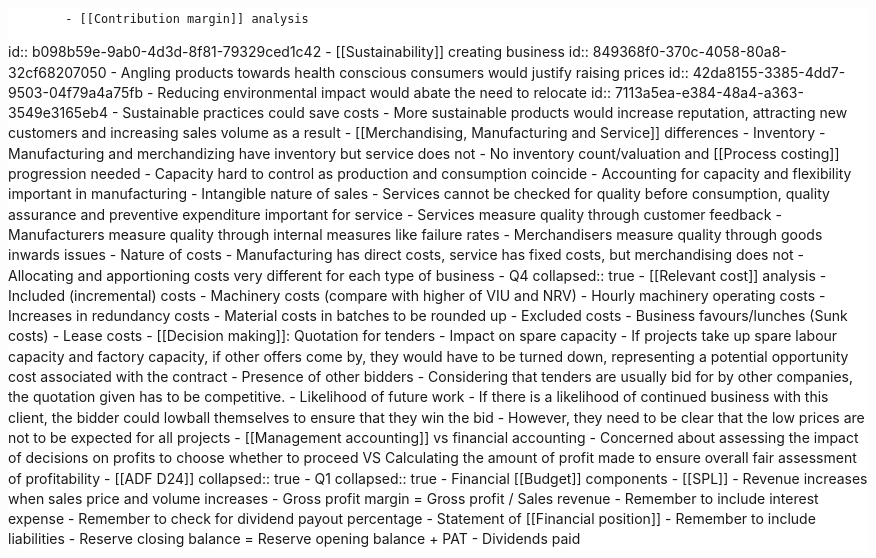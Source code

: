 			- [[Contribution margin]] analysis
id:: b098b59e-9ab0-4d3d-8f81-79329ced1c42
			- [[Sustainability]] creating business
id:: 849368f0-370c-4058-80a8-32cf68207050
				- Angling products towards health conscious consumers would justify raising prices
id:: 42da8155-3385-4dd7-9503-04f79a4a75fb
				- Reducing environmental impact would abate the need to relocate
id:: 7113a5ea-e384-48a4-a363-3549e3165eb4
				- Sustainable practices could save costs
				- More sustainable products would increase reputation, attracting new customers and increasing sales volume as a result
			- [[Merchandising, Manufacturing and Service]] differences
				- Inventory
					- Manufacturing and merchandizing have inventory but service does not
					- No inventory count/valuation and [[Process costing]] progression needed
					- Capacity hard to control as production and consumption coincide
					- Accounting for capacity and flexibility important in manufacturing
				- Intangible nature of sales
					- Services cannot be checked for quality before consumption, quality assurance and preventive expenditure important for service
					- Services measure quality through customer feedback
					- Manufacturers measure quality through internal measures like failure rates
					- Merchandisers measure quality through goods inwards issues
				- Nature of costs
					- Manufacturing has direct costs, service has fixed costs, but merchandising does not
					- Allocating and apportioning costs very different for each type of business
		- Q4
		  collapsed:: true
			- [[Relevant cost]] analysis
				- Included (incremental) costs
					- Machinery costs (compare with higher of VIU and NRV)
					- Hourly machinery operating costs
					- Increases in redundancy costs
					- Material costs in batches to be rounded up
				- Excluded costs
					- Business favours/lunches (Sunk costs)
					- Lease costs
			- [[Decision making]]: Quotation for tenders
				- Impact on spare capacity
					- If projects take up spare labour capacity and factory capacity, if other offers come by, they would have to be turned down, representing a potential opportunity cost associated with the contract
				- Presence of other bidders
					- Considering that tenders are usually bid for by other companies, the quotation given has to be competitive.
				- Likelihood of future work
					- If there is a likelihood of continued business with this client, the bidder could lowball themselves to ensure that they win the bid
					- However, they need to be clear that the low prices are not to be expected for all projects
			- [[Management accounting]] vs financial accounting
				- Concerned about assessing the impact of decisions on profits to choose whether to proceed  VS Calculating the amount of profit made to ensure overall fair assessment of profitability
	- [[ADF D24]]
	  collapsed:: true
		- Q1
		  collapsed:: true
			- Financial [[Budget]] components
				- [[SPL]]
					- Revenue increases when sales price and volume increases
					- Gross profit margin = Gross profit / Sales revenue
					- Remember to include interest expense
					- Remember to check for dividend payout percentage
				- Statement of [[Financial position]]
					- Remember to include liabilities
					- Reserve closing balance = Reserve opening balance + PAT - Dividends paid